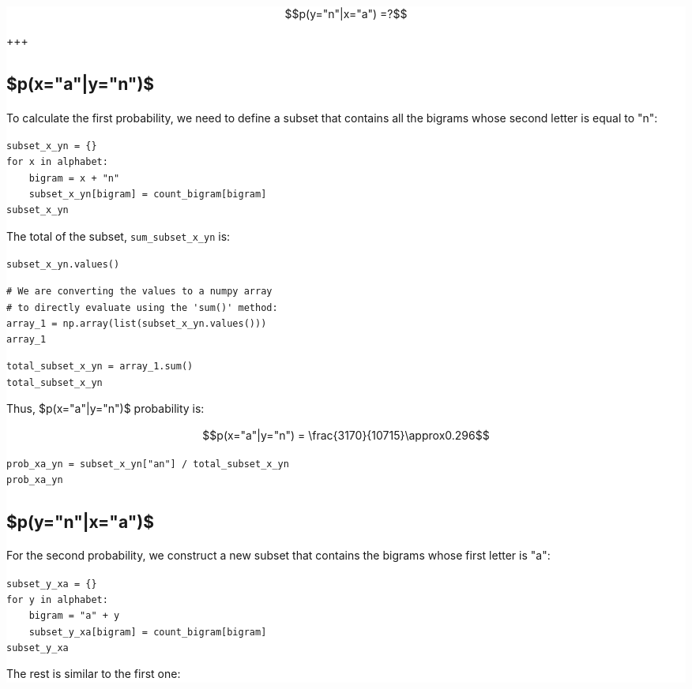$$p(y="n"|x="a") =?$$

+++

## $p(x="a"|y="n")$

To calculate the first probability, we need to define a subset that contains all the bigrams whose second letter is equal to "n":

```{code-cell} ipython3
subset_x_yn = {}
for x in alphabet:
    bigram = x + "n"
    subset_x_yn[bigram] = count_bigram[bigram]
subset_x_yn
```

The total of the subset, `sum_subset_x_yn` is:

```{code-cell} ipython3
subset_x_yn.values()
```

```{code-cell} ipython3
# We are converting the values to a numpy array
# to directly evaluate using the 'sum()' method:
array_1 = np.array(list(subset_x_yn.values()))
array_1
```

```{code-cell} ipython3
total_subset_x_yn = array_1.sum()
total_subset_x_yn
```

Thus, $p(x="a"|y="n")$ probability is:

$$p(x="a"|y="n") = \frac{3170}{10715}\approx0.296$$

```{code-cell} ipython3
prob_xa_yn = subset_x_yn["an"] / total_subset_x_yn
prob_xa_yn
```

## $p(y="n"|x="a")$

For the second probability, we construct a new subset that contains the bigrams whose first letter is "a":

```{code-cell} ipython3
subset_y_xa = {}
for y in alphabet:
    bigram = "a" + y
    subset_y_xa[bigram] = count_bigram[bigram]
subset_y_xa
```

The rest is similar to the first one:

